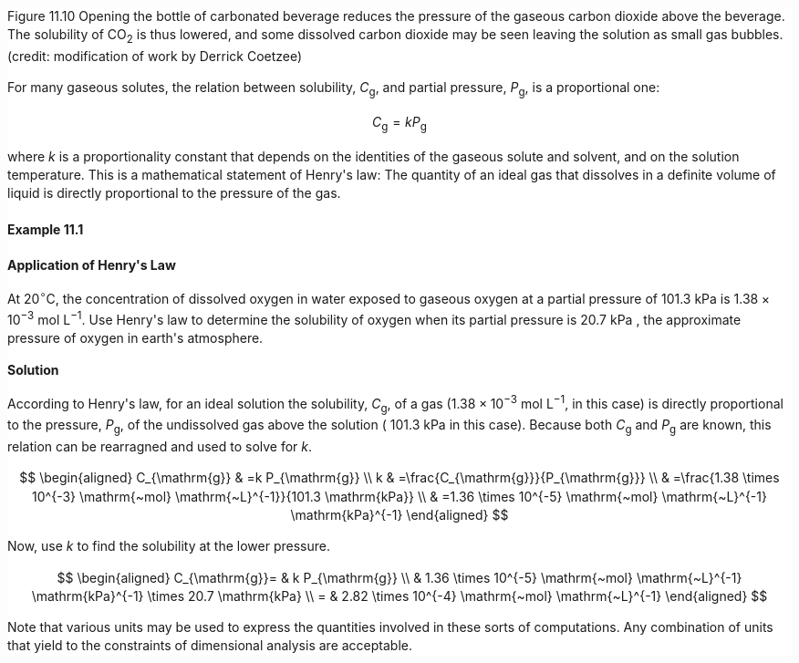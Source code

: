 Figure 11.10 Opening the bottle of carbonated beverage reduces the pressure of the gaseous carbon dioxide above the beverage. The solubility of $\mathrm{CO}_{2}$ is thus lowered, and some dissolved carbon dioxide may be seen leaving the solution as small gas bubbles. (credit: modification of work by Derrick Coetzee)

For many gaseous solutes, the relation between solubility, $C_{\mathrm{g}}$, and partial pressure, $P_{\mathrm{g}}$, is a proportional one:

$$
C_{\mathrm{g}}=k P_{\mathrm{g}}
$$

where $k$ is a proportionality constant that depends on the identities of the gaseous solute and solvent, and on the solution temperature. This is a mathematical statement of Henry's law: The quantity of an ideal gas that dissolves in a definite volume of liquid is directly proportional to the pressure of the gas.

#### Example 11.1 

**Application of Henry's Law**

At $20^{\circ} \mathrm{C}$, the concentration of dissolved oxygen in water exposed to gaseous oxygen at a partial pressure of 101.3 kPa is $1.38 \times 10^{-3} \mathrm{~mol} \mathrm{~L}^{-1}$. Use Henry's law to determine the solubility of oxygen when its partial pressure is 20.7 kPa , the approximate pressure of oxygen in earth's atmosphere.

**Solution**

According to Henry's law, for an ideal solution the solubility, $C_{\mathrm{g}}$, of a gas $\left(1.38 \times 10^{-3} \mathrm{~mol} \mathrm{~L}^{-1}\right.$, in this case) is directly proportional to the pressure, $P_{\mathrm{g}}$, of the undissolved gas above the solution ( 101.3 kPa in this case). Because both $C_{\mathrm{g}}$ and $P_{\mathrm{g}}$ are known, this relation can be rearragned and used to solve for $k$.

$$
\begin{aligned}
C_{\mathrm{g}} & =k P_{\mathrm{g}} \\
k & =\frac{C_{\mathrm{g}}}{P_{\mathrm{g}}} \\
& =\frac{1.38 \times 10^{-3} \mathrm{~mol} \mathrm{~L}^{-1}}{101.3 \mathrm{kPa}} \\
& =1.36 \times 10^{-5} \mathrm{~mol} \mathrm{~L}^{-1} \mathrm{kPa}^{-1}
\end{aligned}
$$

Now, use $k$ to find the solubility at the lower pressure.

$$
\begin{aligned}
C_{\mathrm{g}}= & k P_{\mathrm{g}} \\
& 1.36 \times 10^{-5} \mathrm{~mol} \mathrm{~L}^{-1} \mathrm{kPa}^{-1} \times 20.7 \mathrm{kPa} \\
= & 2.82 \times 10^{-4} \mathrm{~mol} \mathrm{~L}^{-1}
\end{aligned}
$$

Note that various units may be used to express the quantities involved in these sorts of computations. Any combination of units that yield to the constraints of dimensional analysis are acceptable.
